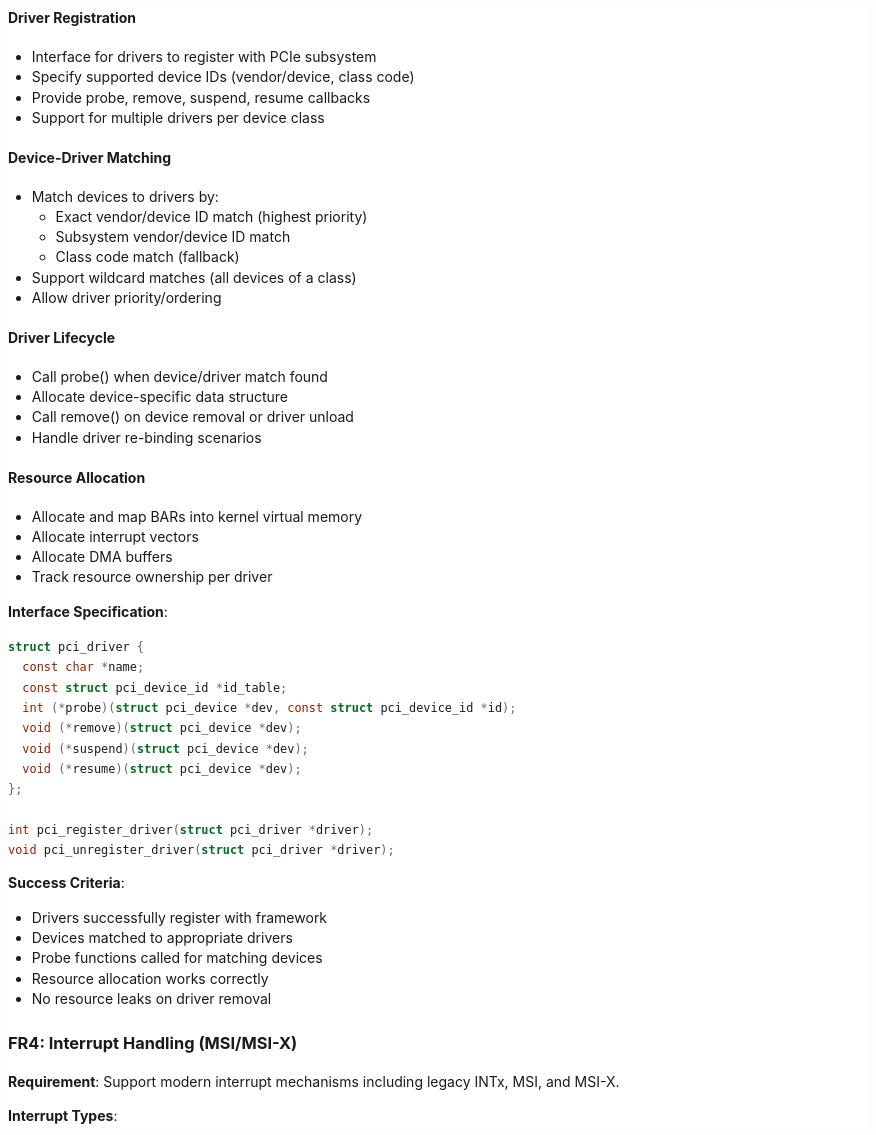 #### Driver Registration
- Interface for drivers to register with PCIe subsystem
- Specify supported device IDs (vendor/device, class code)
- Provide probe, remove, suspend, resume callbacks
- Support for multiple drivers per device class

#### Device-Driver Matching
- Match devices to drivers by:
  - Exact vendor/device ID match (highest priority)
  - Subsystem vendor/device ID match
  - Class code match (fallback)
- Support wildcard matches (all devices of a class)
- Allow driver priority/ordering

#### Driver Lifecycle
- Call probe() when device/driver match found
- Allocate device-specific data structure
- Call remove() on device removal or driver unload
- Handle driver re-binding scenarios

#### Resource Allocation
- Allocate and map BARs into kernel virtual memory
- Allocate interrupt vectors
- Allocate DMA buffers
- Track resource ownership per driver

**Interface Specification**:
```c
struct pci_driver {
  const char *name;
  const struct pci_device_id *id_table;
  int (*probe)(struct pci_device *dev, const struct pci_device_id *id);
  void (*remove)(struct pci_device *dev);
  void (*suspend)(struct pci_device *dev);
  void (*resume)(struct pci_device *dev);
};

int pci_register_driver(struct pci_driver *driver);
void pci_unregister_driver(struct pci_driver *driver);
```

**Success Criteria**:
- Drivers successfully register with framework
- Devices matched to appropriate drivers
- Probe functions called for matching devices
- Resource allocation works correctly
- No resource leaks on driver removal

### FR4: Interrupt Handling (MSI/MSI-X)

**Requirement**: Support modern interrupt mechanisms including legacy INTx, MSI, and MSI-X.

**Interrupt Types**:
